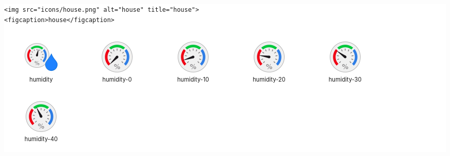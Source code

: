     <img src="icons/house.png" alt="house" title="house">
    <figcaption>house</figcaption>
  </figure>
  <figure style="width: 128px; display: inline-block; text-align: center; font-size: 0.8em; margin: 16px 8px;">
    <img src="icons/humidity.png" alt="humidity" title="humidity">
    <figcaption>humidity</figcaption>
  </figure>
  <figure style="width: 128px; display: inline-block; text-align: center; font-size: 0.8em; margin: 16px 8px;">
    <img src="icons/humidity-0.png" alt="humidity-0" title="humidity-0">
    <figcaption>humidity-0</figcaption>
  </figure>
  <figure style="width: 128px; display: inline-block; text-align: center; font-size: 0.8em; margin: 16px 8px;">
    <img src="icons/humidity-10.png" alt="humidity-10" title="humidity-10">
    <figcaption>humidity-10</figcaption>
  </figure>
  <figure style="width: 128px; display: inline-block; text-align: center; font-size: 0.8em; margin: 16px 8px;">
    <img src="icons/humidity-20.png" alt="humidity-20" title="humidity-20">
    <figcaption>humidity-20</figcaption>
  </figure>
  <figure style="width: 128px; display: inline-block; text-align: center; font-size: 0.8em; margin: 16px 8px;">
    <img src="icons/humidity-30.png" alt="humidity-30" title="humidity-30">
    <figcaption>humidity-30</figcaption>
  </figure>
  <figure style="width: 128px; display: inline-block; text-align: center; font-size: 0.8em; margin: 16px 8px;">
    <img src="icons/humidity-40.png" alt="humidity-40" title="humidity-40">
    <figcaption>humidity-40</figcaption>
  </figure>
  <figure style="width: 128px; display: inline-block; text-align: center; font-size: 0.8em; margin: 16px 8px;">